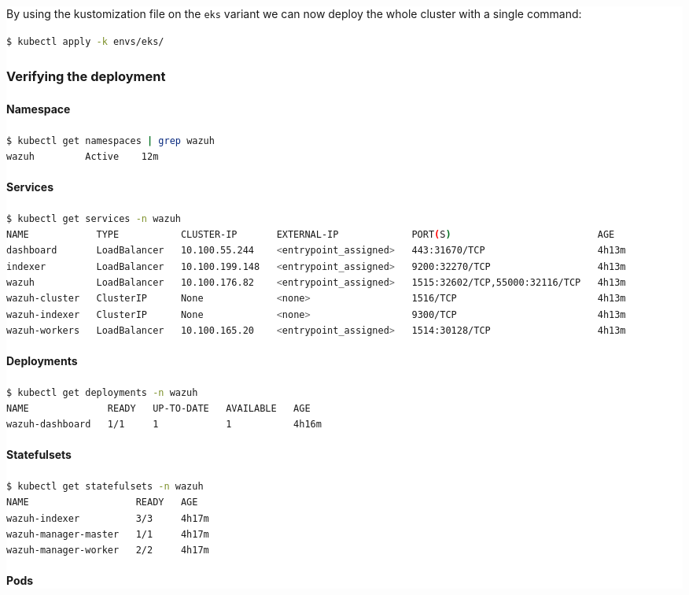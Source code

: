 
By using the kustomization file on the `eks` variant we can now deploy the whole cluster with a single command:

```BASH
$ kubectl apply -k envs/eks/
```

### Verifying the deployment

#### Namespace

```BASH
$ kubectl get namespaces | grep wazuh
wazuh         Active    12m
```

#### Services

```BASH
$ kubectl get services -n wazuh
NAME            TYPE           CLUSTER-IP       EXTERNAL-IP             PORT(S)                          AGE
dashboard       LoadBalancer   10.100.55.244    <entrypoint_assigned>   443:31670/TCP                    4h13m
indexer         LoadBalancer   10.100.199.148   <entrypoint_assigned>   9200:32270/TCP                   4h13m
wazuh           LoadBalancer   10.100.176.82    <entrypoint_assigned>   1515:32602/TCP,55000:32116/TCP   4h13m
wazuh-cluster   ClusterIP      None             <none>                  1516/TCP                         4h13m
wazuh-indexer   ClusterIP      None             <none>                  9300/TCP                         4h13m
wazuh-workers   LoadBalancer   10.100.165.20    <entrypoint_assigned>   1514:30128/TCP                   4h13m
```

#### Deployments

```BASH
$ kubectl get deployments -n wazuh
NAME              READY   UP-TO-DATE   AVAILABLE   AGE
wazuh-dashboard   1/1     1            1           4h16m
```

#### Statefulsets

```BASH
$ kubectl get statefulsets -n wazuh
NAME                   READY   AGE
wazuh-indexer          3/3     4h17m
wazuh-manager-master   1/1     4h17m
wazuh-manager-worker   2/2     4h17m
```

#### Pods
